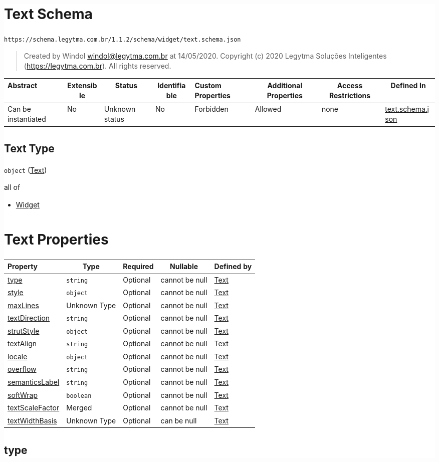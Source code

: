 # Text Schema

```txt
https://schema.legytma.com.br/1.1.2/schema/widget/text.schema.json
```




> Created by Windol [windol@legytma.com.br](mailto:windol@legytma.com.br) at 14/05/2020.
> Copyright (c) 2020 Legytma Soluções Inteligentes (<https://legytma.com.br>). All rights reserved.
>

| Abstract            | Extensible | Status         | Identifiable | Custom Properties | Additional Properties | Access Restrictions | Defined In                                                                   |
| :------------------ | ---------- | -------------- | ------------ | :---------------- | --------------------- | ------------------- | ---------------------------------------------------------------------------- |
| Can be instantiated | No         | Unknown status | No           | Forbidden         | Allowed               | none                | [text.schema.json](../schema/widget/text.schema.json) |

## Text Type

`object` ([Text](text.md))

all of

-   [Widget](input_decoration-properties-widget-5.md)

# Text Properties

| Property                            | Type         | Required | Nullable       | Defined by                                                                                                                                          |
| :---------------------------------- | ------------ | -------- | -------------- | :-------------------------------------------------------------------------------------------------------------------------------------------------- |
| [type](#type)                       | `string`     | Optional | cannot be null | [Text](widget-definitions-type.md)                       |
| [style](#style)                     | `object`     | Optional | cannot be null | [Text](chip_theme_data-properties-text-style-1.md)       |
| [maxLines](#maxLines)               | Unknown Type | Optional | cannot be null | [Text](color-allof-integer.md)                               |
| [textDirection](#textDirection)     | `string`     | Optional | cannot be null | [Text](column-properties-text-direction.md)  |
| [strutStyle](#strutStyle)           | `object`     | Optional | cannot be null | [Text](text-properties-strut-style.md)             |
| [textAlign](#textAlign)             | `string`     | Optional | cannot be null | [Text](text-properties-text-align.md)                |
| [locale](#locale)                   | `object`     | Optional | cannot be null | [Text](text_style-properties-locale.md)                     |
| [overflow](#overflow)               | `string`     | Optional | cannot be null | [Text](text-properties-text-overflow.md)           |
| [semanticsLabel](#semanticsLabel)   | `string`     | Optional | cannot be null | [Text](text-properties-semantics-label.md)     |
| [softWrap](#softWrap)               | `boolean`    | Optional | cannot be null | [Text](button_bar_theme_data-properties-boolean.md)         |
| [textScaleFactor](#textScaleFactor) | Merged       | Optional | cannot be null | [Text](app_bar_theme-properties-double.md)         |
| [textWidthBasis](#textWidthBasis)   | Unknown Type | Optional | can be null    | [Text](bottom_app_bar_theme-properties-dynamic.md) |

## type
